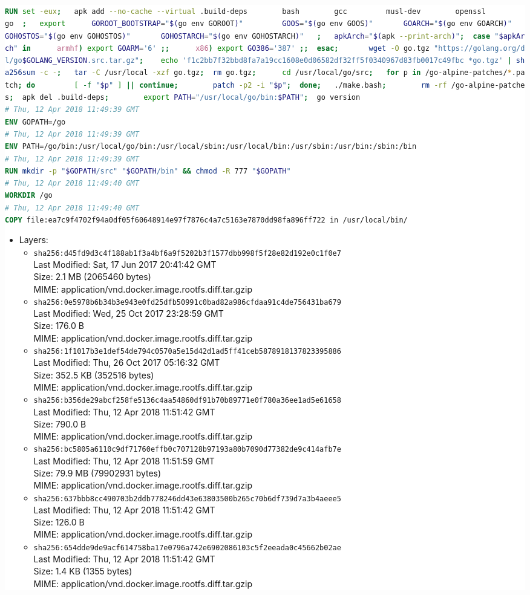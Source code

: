 ```dockerfile
RUN set -eux; 	apk add --no-cache --virtual .build-deps 		bash 		gcc 		musl-dev 		openssl 		go 	; 	export 		GOROOT_BOOTSTRAP="$(go env GOROOT)" 		GOOS="$(go env GOOS)" 		GOARCH="$(go env GOARCH)" 		GOHOSTOS="$(go env GOHOSTOS)" 		GOHOSTARCH="$(go env GOHOSTARCH)" 	; 	apkArch="$(apk --print-arch)"; 	case "$apkArch" in 		armhf) export GOARM='6' ;; 		x86) export GO386='387' ;; 	esac; 		wget -O go.tgz "https://golang.org/dl/go$GOLANG_VERSION.src.tar.gz"; 	echo 'f1c2bb7f32bbd8fa7a19cc1608e0d06582df32ff5f0340967d83fb0017c49fbc *go.tgz' | sha256sum -c -; 	tar -C /usr/local -xzf go.tgz; 	rm go.tgz; 		cd /usr/local/go/src; 	for p in /go-alpine-patches/*.patch; do 		[ -f "$p" ] || continue; 		patch -p2 -i "$p"; 	done; 	./make.bash; 		rm -rf /go-alpine-patches; 	apk del .build-deps; 		export PATH="/usr/local/go/bin:$PATH"; 	go version
# Thu, 12 Apr 2018 11:49:39 GMT
ENV GOPATH=/go
# Thu, 12 Apr 2018 11:49:39 GMT
ENV PATH=/go/bin:/usr/local/go/bin:/usr/local/sbin:/usr/local/bin:/usr/sbin:/usr/bin:/sbin:/bin
# Thu, 12 Apr 2018 11:49:39 GMT
RUN mkdir -p "$GOPATH/src" "$GOPATH/bin" && chmod -R 777 "$GOPATH"
# Thu, 12 Apr 2018 11:49:40 GMT
WORKDIR /go
# Thu, 12 Apr 2018 11:49:40 GMT
COPY file:ea7c9f4702f94a0df05f60648914e97f7876c4a7c5163e7870dd98fa896ff722 in /usr/local/bin/ 
```

-	Layers:
	-	`sha256:d45fd9d3c4f188ab1f3a4bf6a9f5202b3f1577dbb998f5f28e82d192e0c1f0e7`  
		Last Modified: Sat, 17 Jun 2017 20:41:42 GMT  
		Size: 2.1 MB (2065460 bytes)  
		MIME: application/vnd.docker.image.rootfs.diff.tar.gzip
	-	`sha256:0e5978b6b34b3e943e0fd25dfb50991c0bad82a986cfdaa91c4de756431ba679`  
		Last Modified: Wed, 25 Oct 2017 23:28:59 GMT  
		Size: 176.0 B  
		MIME: application/vnd.docker.image.rootfs.diff.tar.gzip
	-	`sha256:1f1017b3e1def54de794c0570a5e15d42d1ad5ff41ceb5878918137823395886`  
		Last Modified: Thu, 26 Oct 2017 05:16:32 GMT  
		Size: 352.5 KB (352516 bytes)  
		MIME: application/vnd.docker.image.rootfs.diff.tar.gzip
	-	`sha256:b356de29abcf258fe5136c4aa54860df91b70b89771e0f780a36ee1ad5e61658`  
		Last Modified: Thu, 12 Apr 2018 11:51:42 GMT  
		Size: 790.0 B  
		MIME: application/vnd.docker.image.rootfs.diff.tar.gzip
	-	`sha256:bc5805a6110c9df71760effb0c707128b97193a80b7090d77382de9c414afb7e`  
		Last Modified: Thu, 12 Apr 2018 11:51:59 GMT  
		Size: 79.9 MB (79902931 bytes)  
		MIME: application/vnd.docker.image.rootfs.diff.tar.gzip
	-	`sha256:637bbb8cc490703b2ddb778246dd43e63803500b265c70b6df739d7a3b4aeee5`  
		Last Modified: Thu, 12 Apr 2018 11:51:42 GMT  
		Size: 126.0 B  
		MIME: application/vnd.docker.image.rootfs.diff.tar.gzip
	-	`sha256:654dde9de9acf614758ba17e0796a742e6902086103c5f2eeada0c45662b02ae`  
		Last Modified: Thu, 12 Apr 2018 11:51:42 GMT  
		Size: 1.4 KB (1355 bytes)  
		MIME: application/vnd.docker.image.rootfs.diff.tar.gzip
